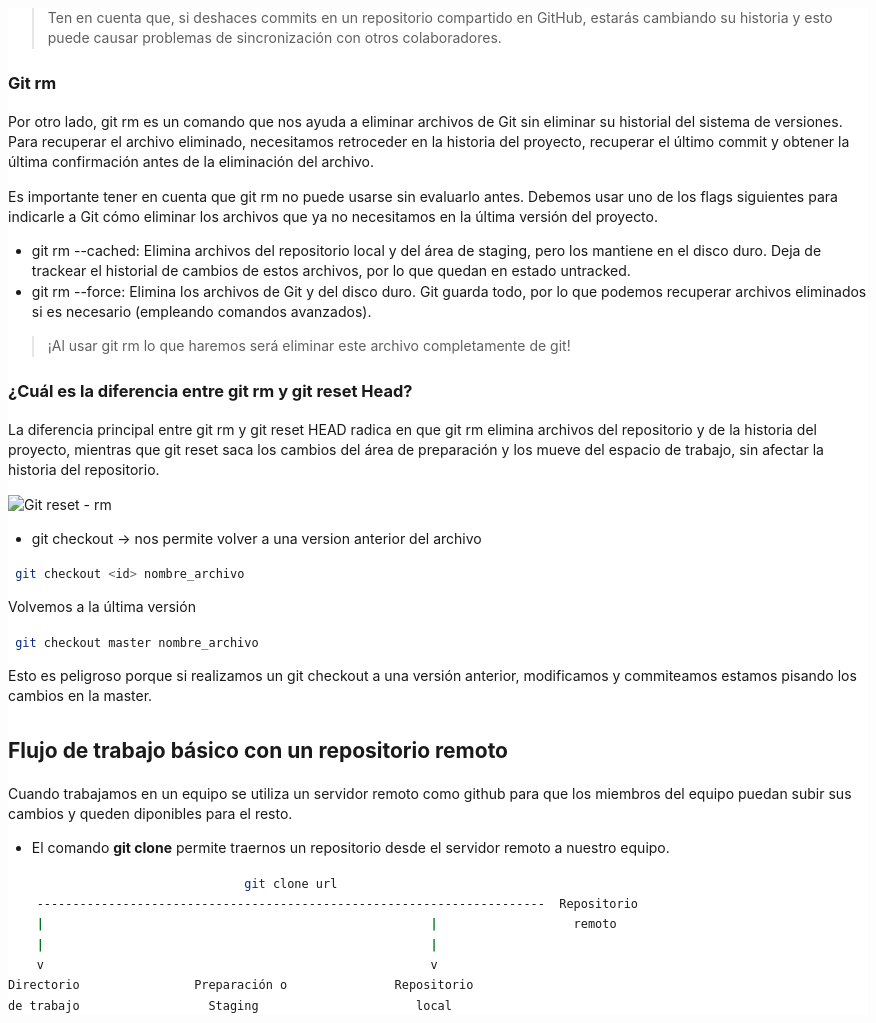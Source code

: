 > Ten en cuenta que, si deshaces commits en un repositorio compartido en GitHub, estarás cambiando su historia y esto puede causar problemas de sincronización con otros colaboradores.

### Git rm

Por otro lado, git rm es un comando que nos ayuda a eliminar archivos de Git sin eliminar su historial del sistema de versiones. Para recuperar el archivo eliminado, necesitamos retroceder en la historia del proyecto, recuperar el último commit y obtener la última confirmación antes de la eliminación del archivo.

Es importante tener en cuenta que git rm no puede usarse sin evaluarlo antes. Debemos usar uno de los flags siguientes para indicarle a Git cómo eliminar los archivos que ya no necesitamos en la última versión del proyecto.

- git rm --cached: Elimina archivos del repositorio local y del área de staging, pero los mantiene en el disco duro. Deja de trackear el historial de cambios de estos archivos, por lo que quedan en estado untracked.
- git rm --force: Elimina los archivos de Git y del disco duro. Git guarda todo, por lo que podemos recuperar archivos eliminados si es necesario (empleando comandos avanzados).

> ¡Al usar git rm lo que haremos será eliminar este archivo completamente de git!

### ¿Cuál es la diferencia entre git rm y git reset Head?

La diferencia principal entre git rm y git reset HEAD radica en que git rm elimina archivos del repositorio y de la historia del proyecto, mientras que git reset saca los cambios del área de preparación y los mueve del espacio de trabajo, sin afectar la historia del repositorio.

![Git reset - rm](/astro-doc-full-stack/images/git/git2.webp)

- git checkout -> nos permite volver a una version anterior del archivo

```bash
 git checkout <id> nombre_archivo
```

Volvemos a la última versión

```bash
 git checkout master nombre_archivo
```

Esto es peligroso porque si realizamos un git checkout a una versión anterior, modificamos y commiteamos estamos pisando los cambios en la master.

## Flujo de trabajo básico con un repositorio remoto

Cuando trabajamos en un equipo se utiliza un servidor remoto como github para que los miembros del equipo puedan subir sus cambios y queden diponibles para el resto.

- El comando **git clone** permite traernos un repositorio desde el servidor remoto a nuestro equipo.

```bash
                                 git clone url
    -----------------------------------------------------------------------  Repositorio
    |                                                      |                   remoto
    |                                                      |
    v                                                      v
Directorio                Preparación o               Repositorio
de trabajo                  Staging                      local
```
